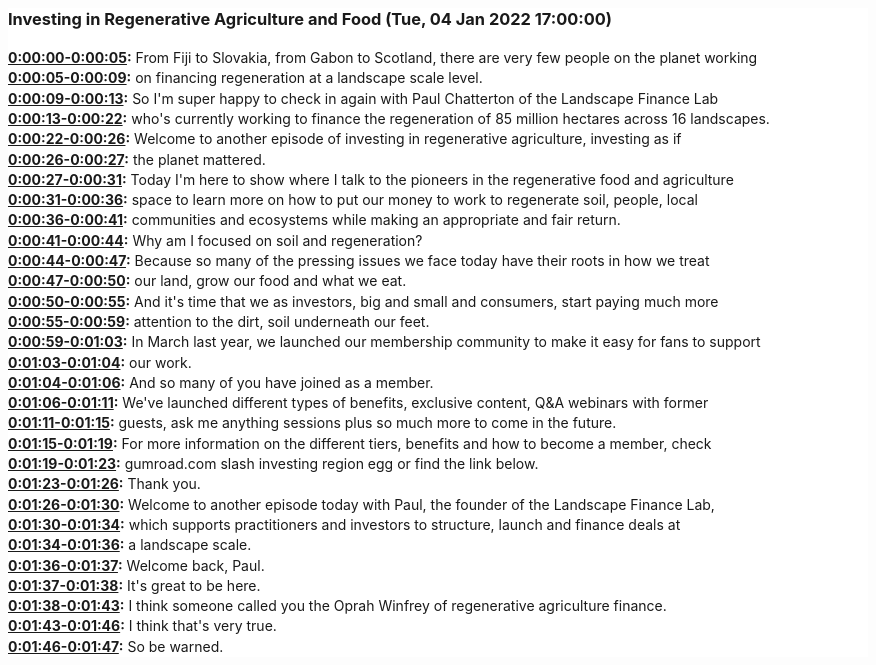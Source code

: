 ### Investing in Regenerative Agriculture and Food  (Tue, 04 Jan 2022 17:00:00)
**[0:00:00-0:00:05](https://investinginregenerativeagriculture.com/paul-chatterton-2#t=0:00:00):**  From Fiji to Slovakia, from Gabon to Scotland, there are very few people on the planet working  
**[0:00:05-0:00:09](https://investinginregenerativeagriculture.com/paul-chatterton-2#t=0:00:05):**  on financing regeneration at a landscape scale level.  
**[0:00:09-0:00:13](https://investinginregenerativeagriculture.com/paul-chatterton-2#t=0:00:09):**  So I'm super happy to check in again with Paul Chatterton of the Landscape Finance Lab  
**[0:00:13-0:00:22](https://investinginregenerativeagriculture.com/paul-chatterton-2#t=0:00:13):**  who's currently working to finance the regeneration of 85 million hectares across 16 landscapes.  
**[0:00:22-0:00:26](https://investinginregenerativeagriculture.com/paul-chatterton-2#t=0:00:22):**  Welcome to another episode of investing in regenerative agriculture, investing as if  
**[0:00:26-0:00:27](https://investinginregenerativeagriculture.com/paul-chatterton-2#t=0:00:26):**  the planet mattered.  
**[0:00:27-0:00:31](https://investinginregenerativeagriculture.com/paul-chatterton-2#t=0:00:27):**  Today I'm here to show where I talk to the pioneers in the regenerative food and agriculture  
**[0:00:31-0:00:36](https://investinginregenerativeagriculture.com/paul-chatterton-2#t=0:00:31):**  space to learn more on how to put our money to work to regenerate soil, people, local  
**[0:00:36-0:00:41](https://investinginregenerativeagriculture.com/paul-chatterton-2#t=0:00:36):**  communities and ecosystems while making an appropriate and fair return.  
**[0:00:41-0:00:44](https://investinginregenerativeagriculture.com/paul-chatterton-2#t=0:00:41):**  Why am I focused on soil and regeneration?  
**[0:00:44-0:00:47](https://investinginregenerativeagriculture.com/paul-chatterton-2#t=0:00:44):**  Because so many of the pressing issues we face today have their roots in how we treat  
**[0:00:47-0:00:50](https://investinginregenerativeagriculture.com/paul-chatterton-2#t=0:00:47):**  our land, grow our food and what we eat.  
**[0:00:50-0:00:55](https://investinginregenerativeagriculture.com/paul-chatterton-2#t=0:00:50):**  And it's time that we as investors, big and small and consumers, start paying much more  
**[0:00:55-0:00:59](https://investinginregenerativeagriculture.com/paul-chatterton-2#t=0:00:55):**  attention to the dirt, soil underneath our feet.  
**[0:00:59-0:01:03](https://investinginregenerativeagriculture.com/paul-chatterton-2#t=0:00:59):**  In March last year, we launched our membership community to make it easy for fans to support  
**[0:01:03-0:01:04](https://investinginregenerativeagriculture.com/paul-chatterton-2#t=0:01:03):**  our work.  
**[0:01:04-0:01:06](https://investinginregenerativeagriculture.com/paul-chatterton-2#t=0:01:04):**  And so many of you have joined as a member.  
**[0:01:06-0:01:11](https://investinginregenerativeagriculture.com/paul-chatterton-2#t=0:01:06):**  We've launched different types of benefits, exclusive content, Q&A webinars with former  
**[0:01:11-0:01:15](https://investinginregenerativeagriculture.com/paul-chatterton-2#t=0:01:11):**  guests, ask me anything sessions plus so much more to come in the future.  
**[0:01:15-0:01:19](https://investinginregenerativeagriculture.com/paul-chatterton-2#t=0:01:15):**  For more information on the different tiers, benefits and how to become a member, check  
**[0:01:19-0:01:23](https://investinginregenerativeagriculture.com/paul-chatterton-2#t=0:01:19):**  gumroad.com slash investing region egg or find the link below.  
**[0:01:23-0:01:26](https://investinginregenerativeagriculture.com/paul-chatterton-2#t=0:01:23):**  Thank you.  
**[0:01:26-0:01:30](https://investinginregenerativeagriculture.com/paul-chatterton-2#t=0:01:26):**  Welcome to another episode today with Paul, the founder of the Landscape Finance Lab,  
**[0:01:30-0:01:34](https://investinginregenerativeagriculture.com/paul-chatterton-2#t=0:01:30):**  which supports practitioners and investors to structure, launch and finance deals at  
**[0:01:34-0:01:36](https://investinginregenerativeagriculture.com/paul-chatterton-2#t=0:01:34):**  a landscape scale.  
**[0:01:36-0:01:37](https://investinginregenerativeagriculture.com/paul-chatterton-2#t=0:01:36):**  Welcome back, Paul.  
**[0:01:37-0:01:38](https://investinginregenerativeagriculture.com/paul-chatterton-2#t=0:01:37):**  It's great to be here.  
**[0:01:38-0:01:43](https://investinginregenerativeagriculture.com/paul-chatterton-2#t=0:01:38):**  I think someone called you the Oprah Winfrey of regenerative agriculture finance.  
**[0:01:43-0:01:46](https://investinginregenerativeagriculture.com/paul-chatterton-2#t=0:01:43):**  I think that's very true.  
**[0:01:46-0:01:47](https://investinginregenerativeagriculture.com/paul-chatterton-2#t=0:01:46):**  So be warned.  